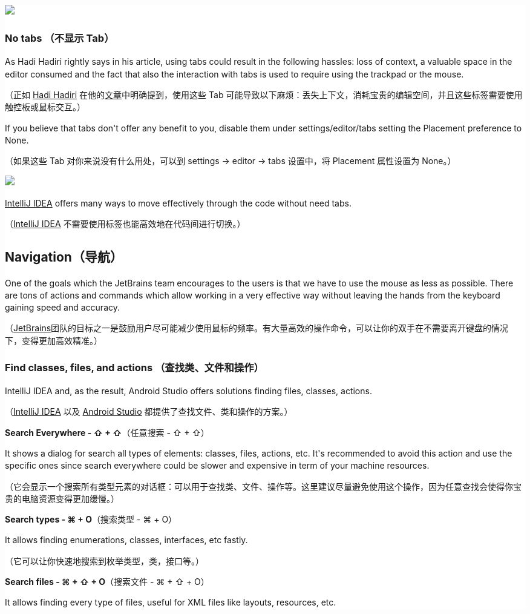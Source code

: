 ![](http://saulmm.github.io/resources/studio/disable_logcat_on_run.gif)

### No tabs （不显示 Tab）

As Hadi Hadiri rightly says in his article, using tabs could result in the following hassles: loss of context, a valuable space in the editor consumed and the fact that also the interaction with tabs is used to require using the trackpad or the mouse.

（正如 [Hadi Hadiri](https://twitter.com/hhariri) 在他的[文章](http://hadihariri.com/2014/06/24/no-tabs-in-intellij-idea/)中明确提到，使用这些 Tab 可能导致以下麻烦：丢失上下文，消耗宝贵的编辑空间，并且这些标签需要使用触控板或鼠标交互。）

If you believe that tabs don't offer any benefit to you, disable them under settings/editor/tabs setting the Placement preference to None.

（如果这些 Tab 对你来说没有什么用处，可以到 settings -> editor -> tabs 设置中，将 Placement 属性设置为 None。）

![](http://saulmm.github.io/resources/studio/no_tabs.png)

[IntelliJ IDEA](https://www.jetbrains.com/help/idea/2016.1/navigating-through-the-source-code.html) offers many ways to move effectively through the code without need tabs.

（[IntelliJ IDEA](https://www.jetbrains.com/help/idea/2016.1/navigating-through-the-source-code.html) 不需要使用标签也能高效地在代码间进行切换。）

## Navigation（导航）

One of the goals which the JetBrains team encourages to the users is that we have to use the mouse as less as possible. There are tons of actions and commands which allow working in a very effective way without leaving the hands from the keyboard gaining speed and accuracy.

（[JetBrains](https://www.jetbrains.com/)团队的目标之一是鼓励用户尽可能减少使用鼠标的频率。有大量高效的操作命令，可以让你的双手在不需要离开键盘的情况下，变得更加高效精准。）

### Find classes, files, and actions （查找类、文件和操作）

IntelliJ IDEA and, as the result, Android Studio offers solutions finding files, classes, actions.

（[IntelliJ IDEA](https://www.jetbrains.com/idea/) 以及 [Android Studio](http://tools.android.com/recent/androidstudio22preview1available) 都提供了查找文件、类和操作的方案。）

**Search Everywhere - ⇧ + ⇧**（任意搜索 - ⇧ + ⇧）

It shows a dialog for search all types of elements: classes, files, actions, etc. It's recommended to avoid this action and use the specific ones since search everywhere could be slower and expensive in term of your machine resources.

（它会显示一个搜索所有类型元素的对话框：可以用于查找类、文件、操作等。这里建议尽量避免使用这个操作，因为任意查找会使得你宝贵的电脑资源变得更加缓慢。）

**Search types - ⌘ + O**（搜索类型 - ⌘ + O）

It allows finding enumerations, classes, interfaces, etc fastly.

（它可以让你快速地搜索到枚举类型，类，接口等。）

**Search files - ⌘ + ⇧ + O**（搜索文件 - ⌘ + ⇧ + O）

It allows finding every type of files, useful for XML files like layouts, resources, etc.
